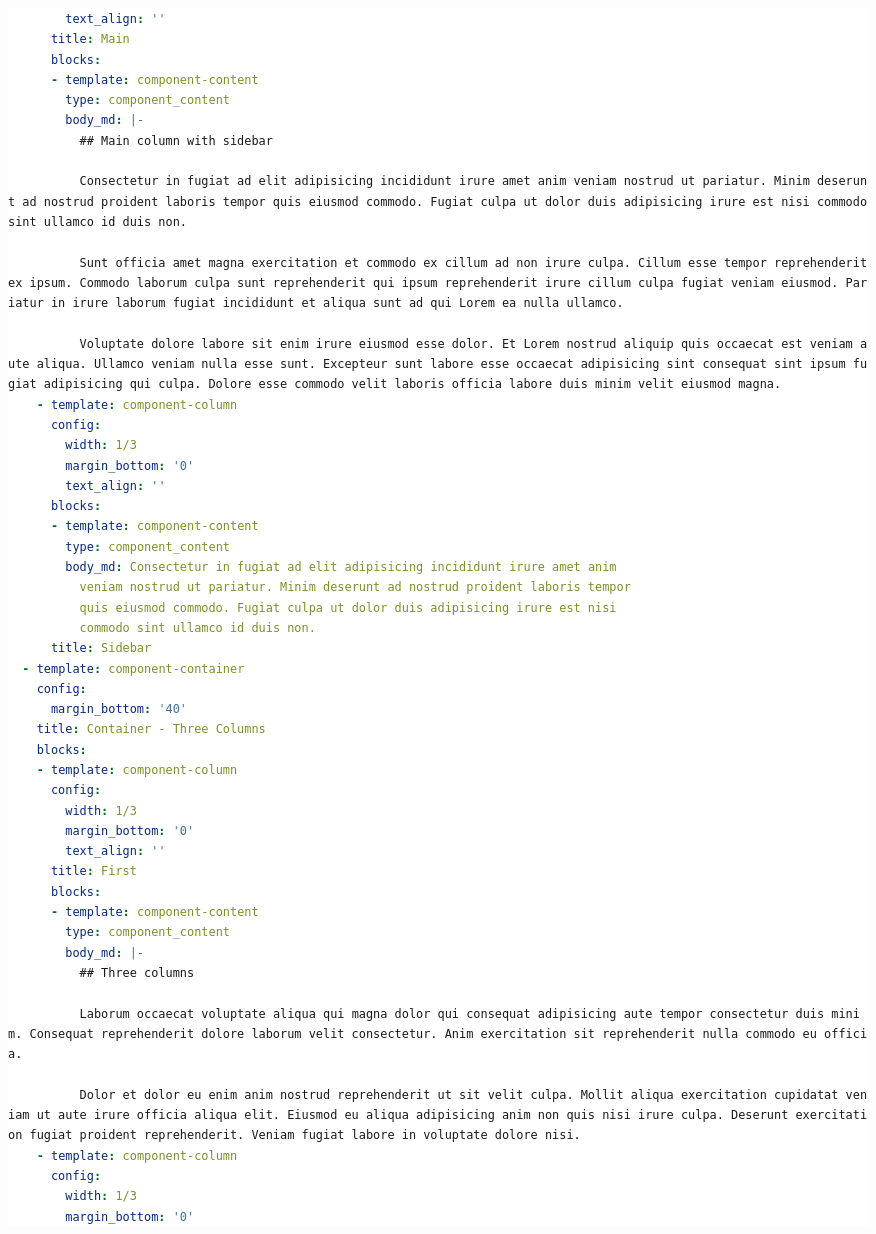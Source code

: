 ```yaml
        text_align: ''
      title: Main
      blocks:
      - template: component-content
        type: component_content
        body_md: |-
          ## Main column with sidebar

          Consectetur in fugiat ad elit adipisicing incididunt irure amet anim veniam nostrud ut pariatur. Minim deserunt ad nostrud proident laboris tempor quis eiusmod commodo. Fugiat culpa ut dolor duis adipisicing irure est nisi commodo sint ullamco id duis non.

          Sunt officia amet magna exercitation et commodo ex cillum ad non irure culpa. Cillum esse tempor reprehenderit ex ipsum. Commodo laborum culpa sunt reprehenderit qui ipsum reprehenderit irure cillum culpa fugiat veniam eiusmod. Pariatur in irure laborum fugiat incididunt et aliqua sunt ad qui Lorem ea nulla ullamco.

          Voluptate dolore labore sit enim irure eiusmod esse dolor. Et Lorem nostrud aliquip quis occaecat est veniam aute aliqua. Ullamco veniam nulla esse sunt. Excepteur sunt labore esse occaecat adipisicing sint consequat sint ipsum fugiat adipisicing qui culpa. Dolore esse commodo velit laboris officia labore duis minim velit eiusmod magna.
    - template: component-column
      config:
        width: 1/3
        margin_bottom: '0'
        text_align: ''
      blocks:
      - template: component-content
        type: component_content
        body_md: Consectetur in fugiat ad elit adipisicing incididunt irure amet anim
          veniam nostrud ut pariatur. Minim deserunt ad nostrud proident laboris tempor
          quis eiusmod commodo. Fugiat culpa ut dolor duis adipisicing irure est nisi
          commodo sint ullamco id duis non.
      title: Sidebar
  - template: component-container
    config:
      margin_bottom: '40'
    title: Container - Three Columns
    blocks:
    - template: component-column
      config:
        width: 1/3
        margin_bottom: '0'
        text_align: ''
      title: First
      blocks:
      - template: component-content
        type: component_content
        body_md: |-
          ## Three columns

          Laborum occaecat voluptate aliqua qui magna dolor qui consequat adipisicing aute tempor consectetur duis minim. Consequat reprehenderit dolore laborum velit consectetur. Anim exercitation sit reprehenderit nulla commodo eu officia.

          Dolor et dolor eu enim anim nostrud reprehenderit ut sit velit culpa. Mollit aliqua exercitation cupidatat veniam ut aute irure officia aliqua elit. Eiusmod eu aliqua adipisicing anim non quis nisi irure culpa. Deserunt exercitation fugiat proident reprehenderit. Veniam fugiat labore in voluptate dolore nisi.
    - template: component-column
      config:
        width: 1/3
        margin_bottom: '0'
```
